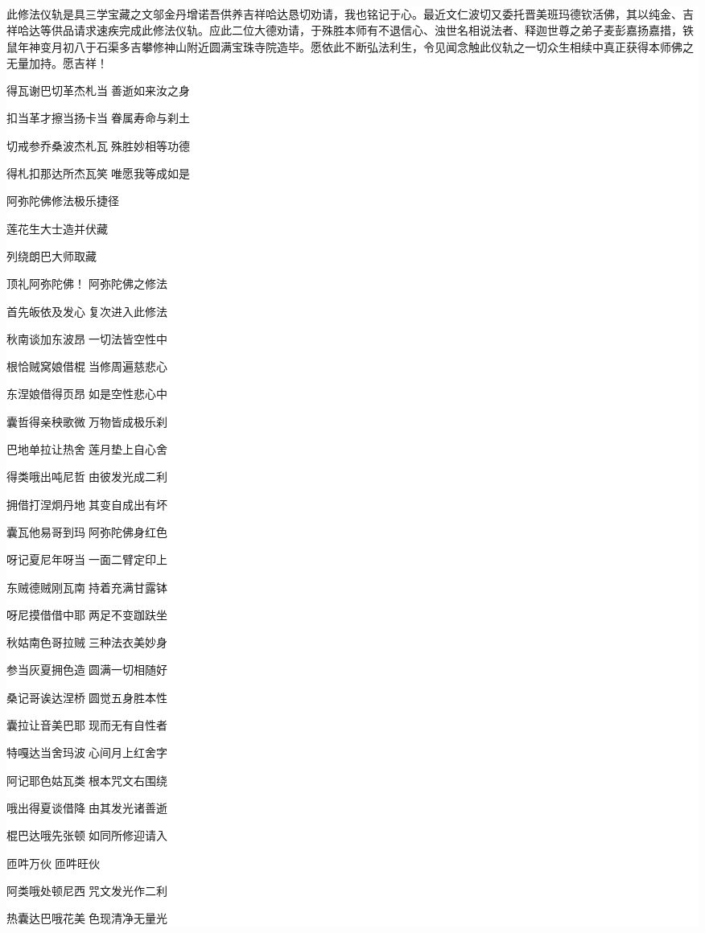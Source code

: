 此修法仪轨是具三学宝藏之文邬金丹增诺吾供养吉祥哈达恳切劝请，我也铭记于心。最近文仁波切又委托晋美班玛德钦活佛，其以纯金、吉祥哈达等供品请求速疾完成此修法仪轨。应此二位大德劝请，于殊胜本师有不退信心、浊世名相说法者、释迦世尊之弟子麦彭嘉扬嘉措，铁鼠年神变月初八于石渠多吉攀修神山附近圆满宝珠寺院造毕。愿依此不断弘法利生，令见闻念触此仪轨之一切众生相续中真正获得本师佛之无量加持。愿吉祥！

得瓦谢巴切革杰札当 善逝如来汝之身

扣当革才擦当扬卡当 眷属寿命与刹土

切戒参乔桑波杰札瓦 殊胜妙相等功德

得札扣那达所杰瓦笑 唯愿我等成如是

阿弥陀佛修法极乐捷径

莲花生大士造并伏藏

列绕朗巴大师取藏

顶礼阿弥陀佛！ 阿弥陀佛之修法

首先皈依及发心 复次进入此修法

秋南谈加东波昂 一切法皆空性中

根恰贼窝娘借棍 当修周遍慈悲心

东涅娘借得页昂 如是空性悲心中

囊哲得亲秧歌微 万物皆成极乐刹

巴地单拉让热舍 莲月垫上自心舍

得类哦出吨尼哲 由彼发光成二利

拥借打涅炯丹地 其变自成出有坏

囊瓦他易哥到玛 阿弥陀佛身红色

呀记夏尼年呀当 一面二臂定印上

东贼德贼刚瓦南 持着充满甘露钵

呀尼摸借借中耶 两足不变跏趺坐

秋姑南色哥拉贼 三种法衣美妙身

参当灰夏拥色造 圆满一切相随好

桑记哥诶达涅桥 圆觉五身胜本性

囊拉让音美巴耶 现而无有自性者

特嘎达当舍玛波 心间月上红舍字

阿记耶色姑瓦类 根本咒文右围绕

哦出得夏谈借降 由其发光诸善逝

棍巴达哦先张顿 如同所修迎请入

匝吽万伙        匝吽旺伙

阿类哦处顿尼西 咒文发光作二利

热囊达巴哦花美 色现清净无量光
